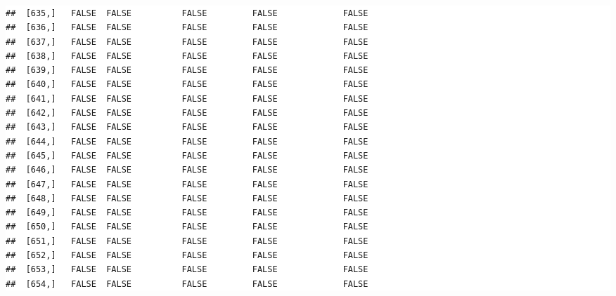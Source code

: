     ##  [635,]   FALSE  FALSE          FALSE         FALSE             FALSE
    ##  [636,]   FALSE  FALSE          FALSE         FALSE             FALSE
    ##  [637,]   FALSE  FALSE          FALSE         FALSE             FALSE
    ##  [638,]   FALSE  FALSE          FALSE         FALSE             FALSE
    ##  [639,]   FALSE  FALSE          FALSE         FALSE             FALSE
    ##  [640,]   FALSE  FALSE          FALSE         FALSE             FALSE
    ##  [641,]   FALSE  FALSE          FALSE         FALSE             FALSE
    ##  [642,]   FALSE  FALSE          FALSE         FALSE             FALSE
    ##  [643,]   FALSE  FALSE          FALSE         FALSE             FALSE
    ##  [644,]   FALSE  FALSE          FALSE         FALSE             FALSE
    ##  [645,]   FALSE  FALSE          FALSE         FALSE             FALSE
    ##  [646,]   FALSE  FALSE          FALSE         FALSE             FALSE
    ##  [647,]   FALSE  FALSE          FALSE         FALSE             FALSE
    ##  [648,]   FALSE  FALSE          FALSE         FALSE             FALSE
    ##  [649,]   FALSE  FALSE          FALSE         FALSE             FALSE
    ##  [650,]   FALSE  FALSE          FALSE         FALSE             FALSE
    ##  [651,]   FALSE  FALSE          FALSE         FALSE             FALSE
    ##  [652,]   FALSE  FALSE          FALSE         FALSE             FALSE
    ##  [653,]   FALSE  FALSE          FALSE         FALSE             FALSE
    ##  [654,]   FALSE  FALSE          FALSE         FALSE             FALSE